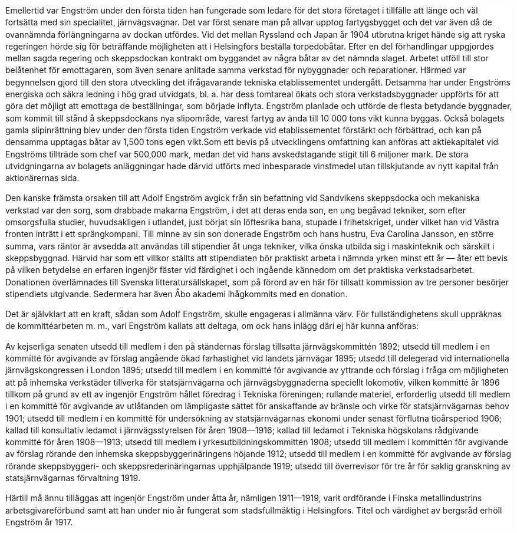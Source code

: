 Emellertid var Engström under den första tiden han fungerade som ledare för det stora företaget i tillfälle att länge och väl fortsätta med sin specialitet, järnvägsvagnar. Det var först senare man på allvar upptog fartygsbygget och det var även då de ovannämnda förlängningarna av dockan utfördes. Vid det mellan Ryssland och Japan år 1904 utbrutna kriget hände sig att ryska regeringen hörde sig för beträffande möjligheten att i Helsingfors beställa torpedobåtar. Efter en del förhandlingar uppgjordes mellan sagda regering och skeppsdockan kontrakt om byggandet av några båtar av det nämnda slaget. Arbetet utföll till stor belåtenhet för emottagaren, som även senare anlitade samma verkstad för nybyggnader och reparationer. Härmed var begynnelsen gjord till den stora utveckling det ifrågavarande tekniska etablissementet undergått. Detsamma har under Engströms energiska och säkra ledning i hög grad utvidgats, bl. a. har dess tomtareal ökats och stora verkstadsbyggnader uppförts för att göra det möjligt att emottaga de beställningar, som började inflyta. Engström planlade och utförde de flesta betydande byggnader, som kommit till stånd å skeppsdockans nya slipområde, varest fartyg av ända till 10 000 tons vikt kunna byggas. Också bolagets gamla slipinrättning blev under den första tiden Engström verkade vid etablissementet förstärkt och förbättrad, och kan på densamma upptagas båtar av 1,500 tons egen vikt.Som ett bevis på utvecklingens omfattning kan anföras att aktiekapitalet vid Engströms tillträde som chef var 500,000 mark, medan det vid hans avskedstagande stigit till 6 miljoner mark. De stora utvidgningarna av bolagets anläggningar hade därvid utförts med inbesparade vinstmedel utan tillskjutande av nytt kapital från aktionärernas sida.

Den kanske främsta orsaken till att Adolf Engström avgick från sin befattning vid Sandvikens skeppsdocka och mekaniska verkstad var den sorg, som drabbade makarna Engström, i det att deras enda son, en ung begåvad tekniker, som efter omsorgsfulla studier, huvudsakligen i utlandet, just börjat sin löftesrika bana, stupade i frihetskriget, under vilket han vid Västra fronten inträtt i ett sprängkompani. Till minne av sin son donerade Engström och hans hustru, Eva Carolina Jansson, en större summa, vars räntor är avsedda att användas till stipendier åt unga tekniker, vilka önska utbilda sig i maskinteknik och särskilt i skeppsbyggnad. Härvid har som ett villkor ställts att stipendiaten bör praktiskt arbeta i nämnda yrken minst ett år — åter ett bevis på vilken betydelse en erfaren ingenjör fäster vid färdighet i och ingående kännedom om det praktiska verkstadsarbetet. Donationen överlämnades till Svenska litteratursällskapet, som på förord av en här för tillsatt kommission av tre personer besörjer stipendiets utgivande. Sedermera har även Åbo akademi ihågkommits med en donation.

Det är självklart att en kraft, sådan som Adolf Engström, skulle engageras i allmänna värv. För fullständighetens skull uppräknas de kommittéarbeten m. m., vari Engström kallats att deltaga, om ock hans inlägg däri ej här kunna anföras:

Av kejserliga senaten utsedd till medlem i den på ständernas förslag tillsatta järnvägskommittén 1892; utsedd till medlem i en kommitté för avgivande av förslag angående ökad farhastighet vid landets järnvägar 1895; utsedd till delegerad vid internationella järnvägskongressen i London 1895; utsedd till medlem i en kommitté för avgivande av yttrande och förslag i fråga om möjligheten att på inhemska verkstäder tillverka för statsjärnvägarna och järnvägsbyggnaderna speciellt lokomotiv, vilken kommitté år 1896 tillkom på grund av ett av ingenjör Engström hållet föredrag i Tekniska föreningen; rullande materiel, erforderlig utsedd till medlem i en kommitté för avgivande av utlåtanden om lämpligaste sättet för anskaffande av bränsle och virke för statsjärnvägarnas behov 1901; utsedd till medlem i en kommitté för undersökning av statsjärnvägarnas ekonomi under senast förflutna tioårsperiod 1906; kallad till konsultativ ledamot i järnvägsstyrelsen för åren 1908—1916; kallad till ledamot i Tekniska högskolans rådgivande kommitté för åren 1908—1913; utsedd till medlem i yrkesutbildningskommittén 1908; utsedd till medlem i kommittén för avgivande av förslag rörande den inhemska skeppsbyggerinäringens höjande 1912; utsedd till medlem i en kommitté för avgivande av förslag rörande skeppsbyggeri- och skeppsrederinäringarnas upphjälpande 1919; utsedd till överrevisor för tre år för saklig granskning av statsjärnvägarnas förvaltning 1919.

Härtill må ännu tilläggas att ingenjör Engström under åtta år, nämligen 1911—1919, varit ordförande i Finska metallindustrins arbetsgivareförbund samt att han under nio år fungerat som stadsfullmäktig i Helsingfors. Titel och värdighet av bergsråd erhöll Engström år 1917.
